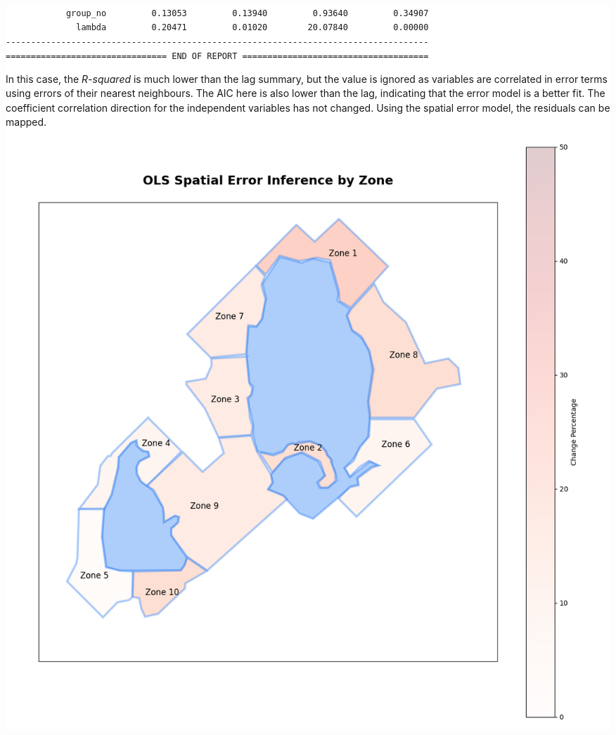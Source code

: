 ```
            group_no         0.13053         0.13940         0.93640         0.34907
              lambda         0.20471         0.01020        20.07840         0.00000
------------------------------------------------------------------------------------
================================ END OF REPORT =====================================

```
In this case, the *R-squared* is much lower than the lag summary, but the value is ignored as variables are correlated in error terms using errors of their nearest neighbours. The AIC here is also lower than the lag, indicating that the error model is a better fit. The coefficient correlation direction for the independent variables has not changed. Using the spatial error model, the residuals can be mapped.

<figure>
    <center>
    <img src="./assets/mycota-12.png">
    <center>
</figure>
